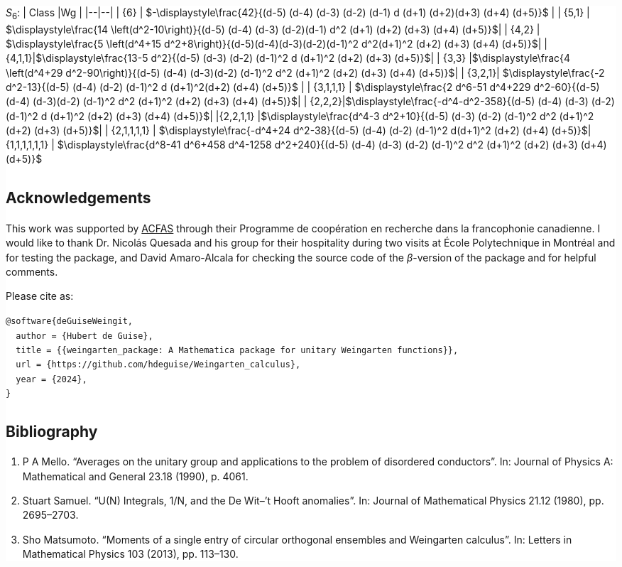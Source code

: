  $S_6$: 
| Class |Wg  |
|--|--|
|  \{6\} | $-\displaystyle\frac{42}{(d-5) (d-4) (d-3) (d-2) (d-1) d (d+1) (d+2)(d+3) (d+4) (d+5)}$ |
| \{5,1\} | $\displaystyle\frac{14 \left(d^2-10\right)}{(d-5) (d-4) (d-3) (d-2)(d-1) d^2 (d+1) (d+2) (d+3) (d+4) (d+5)}$|
|  \{4,2\}  | $\displaystyle\frac{5 \left(d^4+15 d^2+8\right)}{(d-5)(d-4)(d-3)(d-2)(d-1)^2 d^2(d+1)^2 (d+2) (d+3) (d+4) (d+5)}$|
|\{4,1,1\}|$\displaystyle\frac{13-5 d^2}{(d-5) (d-3) (d-2) (d-1)^2 d (d+1)^2   (d+2) (d+3) (d+5)}$|
| \{3,3\} |$\displaystyle\frac{4 \left(d^4+29 d^2-90\right)}{(d-5) (d-4) (d-3)(d-2) (d-1)^2 d^2 (d+1)^2 (d+2) (d+3) (d+4) (d+5)}$|
| \{3,2,1\}| $\displaystyle\frac{-2 d^2-13}{(d-5) (d-4) (d-2) (d-1)^2 d (d+1)^2(d+2) (d+4) (d+5)}$ |
| \{3,1,1,1\} | $\displaystyle\frac{2 d^6-51 d^4+229 d^2-60}{(d-5) (d-4) (d-3)(d-2) (d-1)^2 d^2 (d+1)^2 (d+2) (d+3) (d+4) (d+5)}$|
| \{2,2,2\}|$\displaystyle\frac{-d^4-d^2-358}{(d-5) (d-4) (d-3) (d-2) (d-1)^2 d   (d+1)^2 (d+2) (d+3) (d+4) (d+5)}$|
 |\{2,2,1,1\} |$\displaystyle\frac{d^4-3 d^2+10}{(d-5) (d-3) (d-2) (d-1)^2 d^2   (d+1)^2 (d+2) (d+3) (d+5)}$|
 | \{2,1,1,1,1\} | $\displaystyle\frac{-d^4+24 d^2-38}{(d-5) (d-4) (d-2) (d-1)^2 d(d+1)^2 (d+2) (d+4) (d+5)}$|
 \{1,1,1,1,1,1\} | $\displaystyle\frac{d^8-41 d^6+458 d^4-1258 d^2+240}{(d-5)   (d-4) (d-3) (d-2) (d-1)^2 d^2 (d+1)^2 (d+2) (d+3) (d+4) (d+5)}$

## Acknowledgements

This work was supported by [ACFAS](https://www.acfas.ca/) through their Programme de coopération en recherche dans la francophonie canadienne.  I would like to  thank  Dr. Nicolás Quesada and his group for their hospitality during two visits at École Polytechnique in Montréal and for testing the package, and David Amaro-Alcala for checking the source code of the $\beta$-version of the package and for helpful comments.

Please cite as: 

```
@software{deGuiseWeingit,
  author = {Hubert de Guise},
  title = {{weingarten_package: A Mathematica package for unitary Weingarten functions}},
  url = {https://github.com/hdeguise/Weingarten_calculus},
  year = {2024},
}
```

## Bibliography

1. P A Mello. “Averages on the unitary group and applications to the problem of disordered conductors”. In: Journal of Physics A: Mathematical and General 23.18 (1990), p. 4061.
    
2.  Stuart Samuel. “U(N) Integrals, 1/N, and the De Wit–’t Hooft anomalies”. In: Journal of Mathematical Physics 21.12 (1980), pp. 2695–2703.
    
3.  Sho Matsumoto. “Moments of a single entry of circular orthogonal ensembles and Weingarten calculus”. In: Letters in Mathematical Physics 103 (2013), pp. 113–130.
    